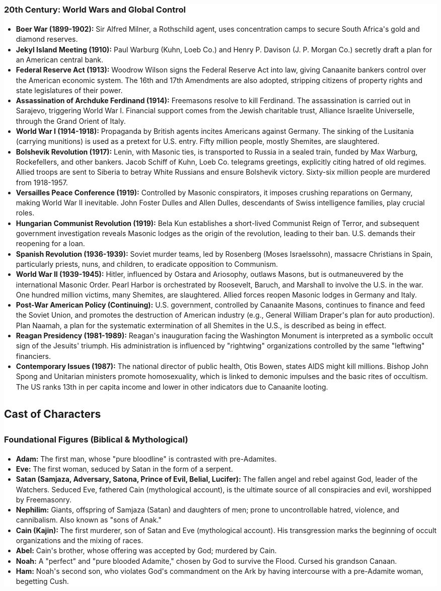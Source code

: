 ### **20th Century: World Wars and Global Control**

- **Boer War (1899-1902):** Sir Alfred Milner, a Rothschild agent, uses concentration camps to secure South Africa's gold and diamond reserves.
- **Jekyl Island Meeting (1910):** Paul Warburg (Kuhn, Loeb Co.) and Henry P. Davison (J. P. Morgan Co.) secretly draft a plan for an American central bank.
- **Federal Reserve Act (1913):** Woodrow Wilson signs the Federal Reserve Act into law, giving Canaanite bankers control over the American economic system. The 16th and 17th Amendments are also adopted, stripping citizens of property rights and state legislatures of their power.
- **Assassination of Archduke Ferdinand (1914):** Freemasons resolve to kill Ferdinand. The assassination is carried out in Sarajevo, triggering World War I. Financial support comes from the Jewish charitable trust, Alliance Israelite Universelle, through the Grand Orient of Italy.
- **World War I (1914-1918):** Propaganda by British agents incites Americans against Germany. The sinking of the Lusitania (carrying munitions) is used as a pretext for U.S. entry. Fifty million people, mostly Shemites, are slaughtered.
- **Bolshevik Revolution (1917):** Lenin, with Masonic ties, is transported to Russia in a sealed train, funded by Max Warburg, Rockefellers, and other bankers. Jacob Schiff of Kuhn, Loeb Co. telegrams greetings, explicitly citing hatred of old regimes. Allied troops are sent to Siberia to betray White Russians and ensure Bolshevik victory. Sixty-six million people are murdered from 1918-1957.
- **Versailles Peace Conference (1919):** Controlled by Masonic conspirators, it imposes crushing reparations on Germany, making World War II inevitable. John Foster Dulles and Allen Dulles, descendants of Swiss intelligence families, play crucial roles.
- **Hungarian Communist Revolution (1919):** Bela Kun establishes a short-lived Communist Reign of Terror, and subsequent government investigation reveals Masonic lodges as the origin of the revolution, leading to their ban. U.S. demands their reopening for a loan.
- **Spanish Revolution (1936-1939):** Soviet murder teams, led by Rosenberg (Moses Israelssohn), massacre Christians in Spain, particularly priests, nuns, and children, to eradicate opposition to Communism.
- **World War II (1939-1945):** Hitler, influenced by Ostara and Ariosophy, outlaws Masons, but is outmaneuvered by the international Masonic Order. Pearl Harbor is orchestrated by Roosevelt, Baruch, and Marshall to involve the U.S. in the war. One hundred million victims, many Shemites, are slaughtered. Allied forces reopen Masonic lodges in Germany and Italy.
- **Post-War American Policy (Continuing):** U.S. government, controlled by Canaanite Masons, continues to finance and feed the Soviet Union, and promotes the destruction of American industry (e.g., General William Draper's plan for auto production). Plan Naamah, a plan for the systematic extermination of all Shemites in the U.S., is described as being in effect.
- **Reagan Presidency (1981-1989):** Reagan's inauguration facing the Washington Monument is interpreted as a symbolic occult sign of the Jesuits' triumph. His administration is influenced by "rightwing" organizations controlled by the same "leftwing" financiers.
- **Contemporary Issues (1987):** The national director of public health, Otis Bowen, states AIDS might kill millions. Bishop John Spong and Unitarian ministers promote homosexuality, which is linked to demonic impulses and the basic rites of occultism. The US ranks 13th in per capita income and lower in other indicators due to Canaanite looting.

## Cast of Characters

### **Foundational Figures (Biblical & Mythological)**

- **Adam:** The first man, whose "pure bloodline" is contrasted with pre-Adamites.
- **Eve:** The first woman, seduced by Satan in the form of a serpent.
- **Satan (Samjaza, Adversary, Satona, Prince of Evil, Belial, Lucifer):** The fallen angel and rebel against God, leader of the Watchers. Seduced Eve, fathered Cain (mythological account), is the ultimate source of all conspiracies and evil, worshipped by Freemasonry.
- **Nephilim:** Giants, offspring of Samjaza (Satan) and daughters of men; prone to uncontrollable hatred, violence, and cannibalism. Also known as "sons of Anak."
- **Cain (Kajin):** The first murderer, son of Satan and Eve (mythological account). His transgression marks the beginning of occult organizations and the mixing of races.
- **Abel:** Cain's brother, whose offering was accepted by God; murdered by Cain.
- **Noah:** A "perfect" and "pure blooded Adamite," chosen by God to survive the Flood. Cursed his grandson Canaan.
- **Ham:** Noah's second son, who violates God's commandment on the Ark by having intercourse with a pre-Adamite woman, begetting Cush.